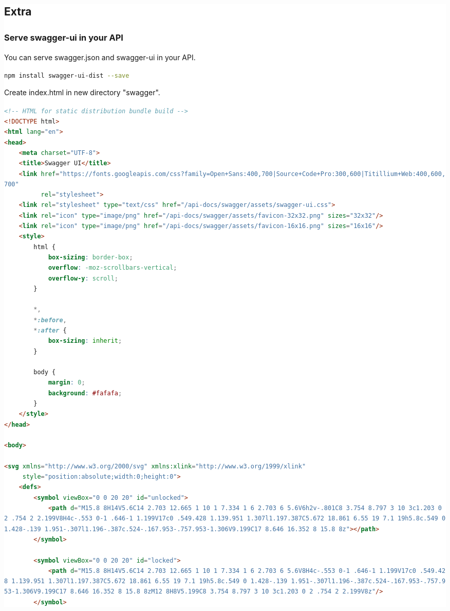 ## Extra

### Serve swagger-ui in your API

You can serve swagger.json and swagger-ui in your API.

```sh
npm install swagger-ui-dist --save
```

Create index.html in new directory "swagger".

```html
<!-- HTML for static distribution bundle build -->
<!DOCTYPE html>
<html lang="en">
<head>
    <meta charset="UTF-8">
    <title>Swagger UI</title>
    <link href="https://fonts.googleapis.com/css?family=Open+Sans:400,700|Source+Code+Pro:300,600|Titillium+Web:400,600,700"
          rel="stylesheet">
    <link rel="stylesheet" type="text/css" href="/api-docs/swagger/assets/swagger-ui.css">
    <link rel="icon" type="image/png" href="/api-docs/swagger/assets/favicon-32x32.png" sizes="32x32"/>
    <link rel="icon" type="image/png" href="/api-docs/swagger/assets/favicon-16x16.png" sizes="16x16"/>
    <style>
        html {
            box-sizing: border-box;
            overflow: -moz-scrollbars-vertical;
            overflow-y: scroll;
        }

        *,
        *:before,
        *:after {
            box-sizing: inherit;
        }

        body {
            margin: 0;
            background: #fafafa;
        }
    </style>
</head>

<body>

<svg xmlns="http://www.w3.org/2000/svg" xmlns:xlink="http://www.w3.org/1999/xlink"
     style="position:absolute;width:0;height:0">
    <defs>
        <symbol viewBox="0 0 20 20" id="unlocked">
            <path d="M15.8 8H14V5.6C14 2.703 12.665 1 10 1 7.334 1 6 2.703 6 5.6V6h2v-.801C8 3.754 8.797 3 10 3c1.203 0 2 .754 2 2.199V8H4c-.553 0-1 .646-1 1.199V17c0 .549.428 1.139.951 1.307l1.197.387C5.672 18.861 6.55 19 7.1 19h5.8c.549 0 1.428-.139 1.951-.307l1.196-.387c.524-.167.953-.757.953-1.306V9.199C17 8.646 16.352 8 15.8 8z"></path>
        </symbol>

        <symbol viewBox="0 0 20 20" id="locked">
            <path d="M15.8 8H14V5.6C14 2.703 12.665 1 10 1 7.334 1 6 2.703 6 5.6V8H4c-.553 0-1 .646-1 1.199V17c0 .549.428 1.139.951 1.307l1.197.387C5.672 18.861 6.55 19 7.1 19h5.8c.549 0 1.428-.139 1.951-.307l1.196-.387c.524-.167.953-.757.953-1.306V9.199C17 8.646 16.352 8 15.8 8zM12 8H8V5.199C8 3.754 8.797 3 10 3c1.203 0 2 .754 2 2.199V8z"/>
        </symbol>
```